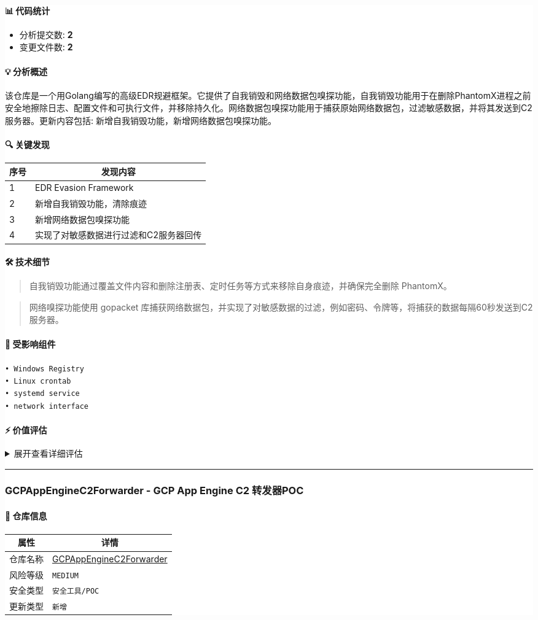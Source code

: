 #### 📊 代码统计

- 分析提交数: **2**
- 变更文件数: **2**

#### 💡 分析概述

该仓库是一个用Golang编写的高级EDR规避框架。它提供了自我销毁和网络数据包嗅探功能，自我销毁功能用于在删除PhantomX进程之前安全地擦除日志、配置文件和可执行文件，并移除持久化。网络数据包嗅探功能用于捕获原始网络数据包，过滤敏感数据，并将其发送到C2服务器。更新内容包括: 新增自我销毁功能，新增网络数据包嗅探功能。

#### 🔍 关键发现

| 序号 | 发现内容 |
|------|----------|
| 1 | EDR Evasion Framework |
| 2 | 新增自我销毁功能，清除痕迹 |
| 3 | 新增网络数据包嗅探功能 |
| 4 | 实现了对敏感数据进行过滤和C2服务器回传 |

#### 🛠️ 技术细节

> 自我销毁功能通过覆盖文件内容和删除注册表、定时任务等方式来移除自身痕迹，并确保完全删除 PhantomX。

> 网络嗅探功能使用 gopacket 库捕获网络数据包，并实现了对敏感数据的过滤，例如密码、令牌等，将捕获的数据每隔60秒发送到C2服务器。


#### 🎯 受影响组件

```
• Windows Registry
• Linux crontab
• systemd service
• network interface
```

#### ⚡ 价值评估

<details><summary>展开查看详细评估</summary></details>

---

### GCPAppEngineC2Forwarder - GCP App Engine C2 转发器POC

#### 📌 仓库信息

| 属性 | 详情 |
|------|------|
| 仓库名称 | [GCPAppEngineC2Forwarder](https://github.com/stephenbradshaw/GCPAppEngineC2Forwarder) |
| 风险等级 | `MEDIUM` |
| 安全类型 | `安全工具/POC` |
| 更新类型 | `新增` |
